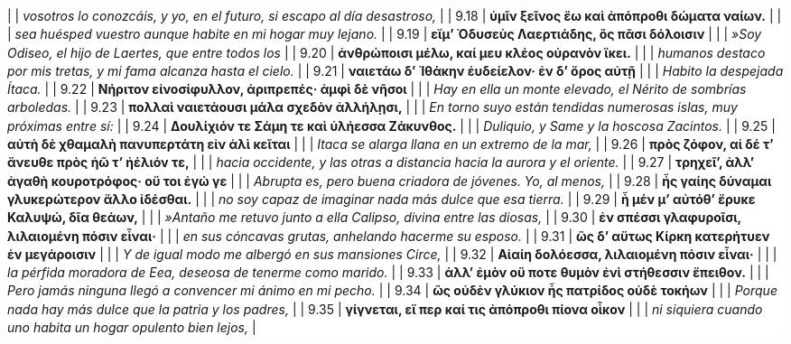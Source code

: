 |   | *vosotros lo conozcáis, y yo, en el futuro, si escapo al día desastroso,* |
| 9.18 | **ὑμῖν ξεῖνος ἔω καὶ ἀπόπροθι δώματα ναίων.** |
|   | *sea huésped vuestro aunque habite en mi hogar muy lejano.* |
| 9.19 | **εἴμʼ Ὀδυσεὺς Λαερτιάδης, ὃς πᾶσι δόλοισιν** |
|   | *»Soy Odiseo, el hijo de Laertes, que entre todos los* |
| 9.20 | **ἀνθρώποισι μέλω, καί μευ κλέος οὐρανὸν ἵκει.** |
|   | *humanos destaco por mis tretas, y mi fama alcanza hasta el cielo.* |
| 9.21 | **ναιετάω δʼ Ἰθάκην ἐυδείελον· ἐν δʼ ὄρος αὐτῇ** |
|   | *Habito la despejada Ítaca.* |
| 9.22 | **Νήριτον εἰνοσίφυλλον, ἀριπρεπές· ἀμφὶ δὲ νῆσοι** |
|   | *Hay en ella un monte elevado, el Nérito de sombrías arboledas.* |
| 9.23 | **πολλαὶ ναιετάουσι μάλα σχεδὸν ἀλλήλῃσι,** |
|   | *En torno suyo están tendidas numerosas islas, muy próximas entre sí:* |
| 9.24 | **Δουλίχιόν τε Σάμη τε καὶ ὑλήεσσα Ζάκυνθος.** |
|   | *Duliquio, y Same y la hoscosa Zacintos.* |
| 9.25 | **αὐτὴ δὲ χθαμαλὴ πανυπερτάτη εἰν ἁλὶ κεῖται** |
|   | *Itaca se alarga llana en un extremo de la mar,* |
| 9.26 | **πρὸς ζόφον, αἱ δέ τʼ ἄνευθε πρὸς ἠῶ τʼ ἠέλιόν τε,** |
|   | *hacia occidente, y las otras a distancia hacia la aurora y el oriente.* |
| 9.27 | **τρηχεῖʼ, ἀλλʼ ἀγαθὴ κουροτρόφος· οὔ τοι ἐγώ γε** |
|   | *Abrupta es, pero buena criadora de jóvenes. Yo, al menos,* |
| 9.28 | **ἧς γαίης δύναμαι γλυκερώτερον ἄλλο ἰδέσθαι.** |
|   | *no soy capaz de imaginar nada más dulce que esa tierra.* |
| 9.29 | **ἦ μέν μʼ αὐτόθʼ ἔρυκε Καλυψώ, δῖα θεάων,** |
|   | *»Antaño me retuvo junto a ella Calipso, divina entre las diosas,* |
| 9.30 | **ἐν σπέσσι γλαφυροῖσι, λιλαιομένη πόσιν εἶναι·** |
|   | *en sus cóncavas grutas, anhelando hacerme su esposo.* |
| 9.31 | **ὣς δʼ αὔτως Κίρκη κατερήτυεν ἐν μεγάροισιν** |
|   | *Y de igual modo me albergó en sus mansiones Circe,* |
| 9.32 | **Αἰαίη δολόεσσα, λιλαιομένη πόσιν εἶναι·** |
|   | *la pérfida moradora de Eea, deseosa de tenerme como marido.* |
| 9.33 | **ἀλλʼ ἐμὸν οὔ ποτε θυμὸν ἐνὶ στήθεσσιν ἔπειθον.** |
|   | *Pero jamás ninguna llegó a convencer mi ánimo en mi pecho.* |
| 9.34 | **ὣς οὐδὲν γλύκιον ἧς πατρίδος οὐδὲ τοκήων** |
|   | *Porque nada hay más dulce que la patria y los padres,* |
| 9.35 | **γίγνεται, εἴ περ καί τις ἀπόπροθι πίονα οἶκον** |
|   | *ni siquiera cuando uno habita un hogar opulento bien lejos,* |